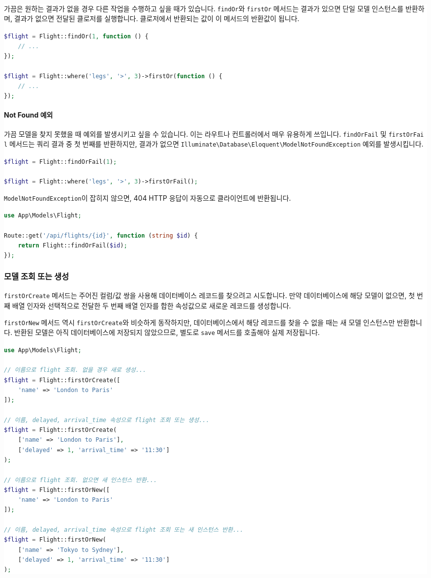 가끔은 원하는 결과가 없을 경우 다른 작업을 수행하고 싶을 때가 있습니다. `findOr`와 `firstOr` 메서드는 결과가 있으면 단일 모델 인스턴스를 반환하며, 결과가 없으면 전달된 클로저를 실행합니다. 클로저에서 반환되는 값이 이 메서드의 반환값이 됩니다.

```php
$flight = Flight::findOr(1, function () {
    // ...
});

$flight = Flight::where('legs', '>', 3)->firstOr(function () {
    // ...
});
```

<a name="not-found-exceptions"></a>
#### Not Found 예외

가끔 모델을 찾지 못했을 때 예외를 발생시키고 싶을 수 있습니다. 이는 라우트나 컨트롤러에서 매우 유용하게 쓰입니다. `findOrFail` 및 `firstOrFail` 메서드는 쿼리 결과 중 첫 번째를 반환하지만, 결과가 없으면 `Illuminate\Database\Eloquent\ModelNotFoundException` 예외를 발생시킵니다.

```php
$flight = Flight::findOrFail(1);

$flight = Flight::where('legs', '>', 3)->firstOrFail();
```

`ModelNotFoundException`이 잡히지 않으면, 404 HTTP 응답이 자동으로 클라이언트에 반환됩니다.

```php
use App\Models\Flight;

Route::get('/api/flights/{id}', function (string $id) {
    return Flight::findOrFail($id);
});
```

<a name="retrieving-or-creating-models"></a>
### 모델 조회 또는 생성

`firstOrCreate` 메서드는 주어진 컬럼/값 쌍을 사용해 데이터베이스 레코드를 찾으려고 시도합니다. 만약 데이터베이스에 해당 모델이 없으면, 첫 번째 배열 인자와 선택적으로 전달한 두 번째 배열 인자를 합한 속성값으로 새로운 레코드를 생성합니다.

`firstOrNew` 메서드 역시 `firstOrCreate`와 비슷하게 동작하지만, 데이터베이스에서 해당 레코드를 찾을 수 없을 때는 새 모델 인스턴스만 반환합니다. 반환된 모델은 아직 데이터베이스에 저장되지 않았으므로, 별도로 `save` 메서드를 호출해야 실제 저장됩니다.

```php
use App\Models\Flight;

// 이름으로 flight 조회. 없을 경우 새로 생성...
$flight = Flight::firstOrCreate([
    'name' => 'London to Paris'
]);

// 이름, delayed, arrival_time 속성으로 flight 조회 또는 생성...
$flight = Flight::firstOrCreate(
    ['name' => 'London to Paris'],
    ['delayed' => 1, 'arrival_time' => '11:30']
);

// 이름으로 flight 조회. 없으면 새 인스턴스 반환...
$flight = Flight::firstOrNew([
    'name' => 'London to Paris'
]);

// 이름, delayed, arrival_time 속성으로 flight 조회 또는 새 인스턴스 반환...
$flight = Flight::firstOrNew(
    ['name' => 'Tokyo to Sydney'],
    ['delayed' => 1, 'arrival_time' => '11:30']
);
```
